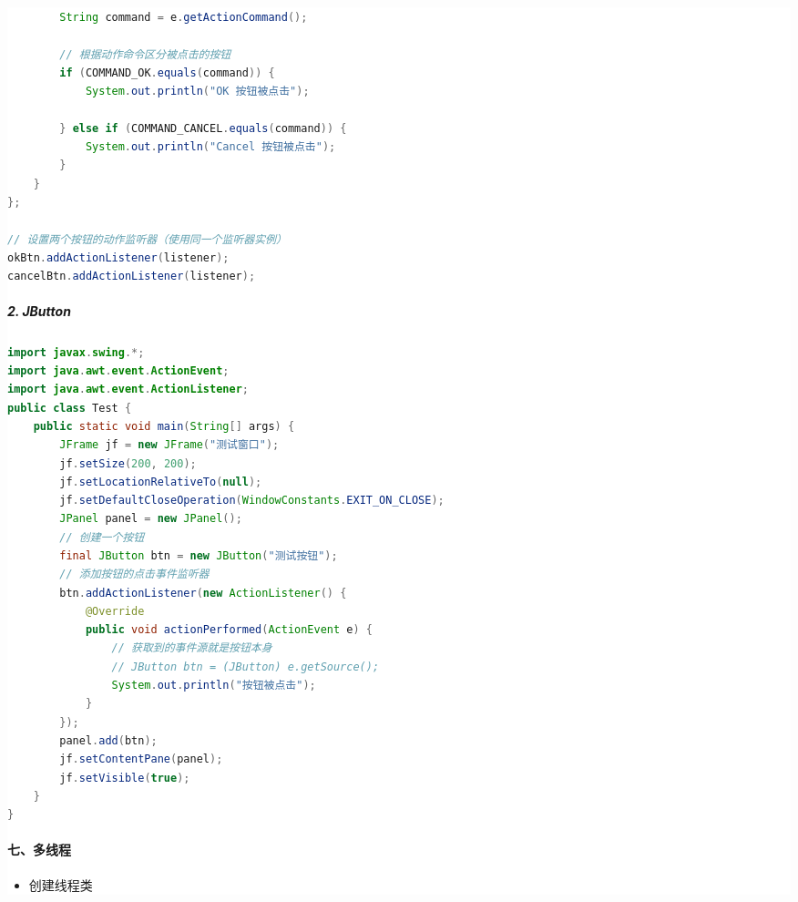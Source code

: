 ```java
        String command = e.getActionCommand();
        
        // 根据动作命令区分被点击的按钮
        if (COMMAND_OK.equals(command)) {
            System.out.println("OK 按钮被点击");
            
        } else if (COMMAND_CANCEL.equals(command)) {
            System.out.println("Cancel 按钮被点击");
        }
    }
};

// 设置两个按钮的动作监听器（使用同一个监听器实例）
okBtn.addActionListener(listener);
cancelBtn.addActionListener(listener);
```

##### 2. JButton

```java
import javax.swing.*;
import java.awt.event.ActionEvent;
import java.awt.event.ActionListener;
public class Test {
    public static void main(String[] args) {
        JFrame jf = new JFrame("测试窗口");
        jf.setSize(200, 200);
        jf.setLocationRelativeTo(null);
        jf.setDefaultCloseOperation(WindowConstants.EXIT_ON_CLOSE);
        JPanel panel = new JPanel();
        // 创建一个按钮
        final JButton btn = new JButton("测试按钮");
        // 添加按钮的点击事件监听器
        btn.addActionListener(new ActionListener() {
            @Override
            public void actionPerformed(ActionEvent e) {
                // 获取到的事件源就是按钮本身
                // JButton btn = (JButton) e.getSource();
                System.out.println("按钮被点击");
            }
        });
        panel.add(btn);
        jf.setContentPane(panel);
        jf.setVisible(true);
    }
}
```



#### 七、多线程

- 创建线程类
